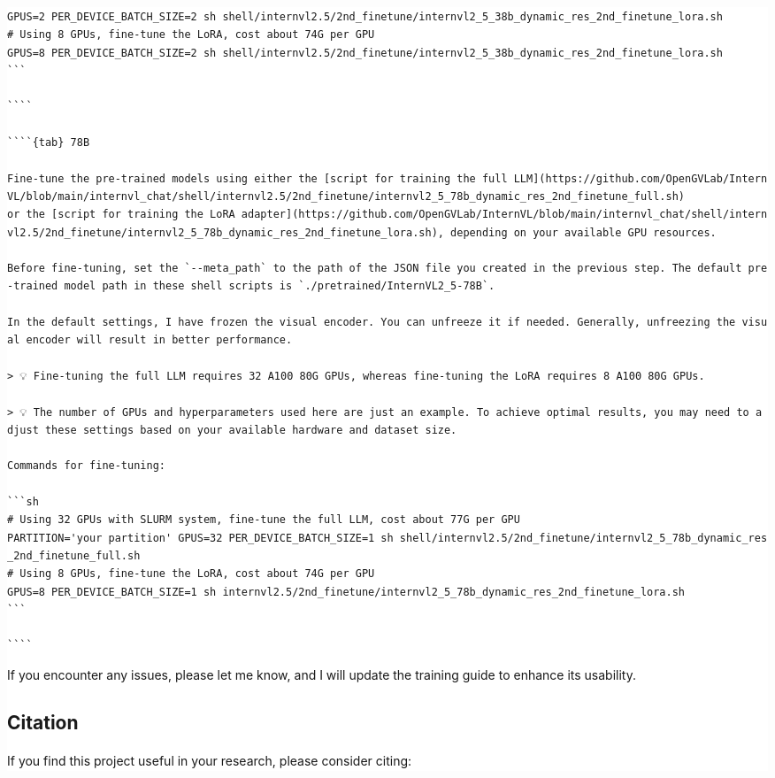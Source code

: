 `````{tabs}
GPUS=2 PER_DEVICE_BATCH_SIZE=2 sh shell/internvl2.5/2nd_finetune/internvl2_5_38b_dynamic_res_2nd_finetune_lora.sh
# Using 8 GPUs, fine-tune the LoRA, cost about 74G per GPU
GPUS=8 PER_DEVICE_BATCH_SIZE=2 sh shell/internvl2.5/2nd_finetune/internvl2_5_38b_dynamic_res_2nd_finetune_lora.sh
```

````

````{tab} 78B

Fine-tune the pre-trained models using either the [script for training the full LLM](https://github.com/OpenGVLab/InternVL/blob/main/internvl_chat/shell/internvl2.5/2nd_finetune/internvl2_5_78b_dynamic_res_2nd_finetune_full.sh)
or the [script for training the LoRA adapter](https://github.com/OpenGVLab/InternVL/blob/main/internvl_chat/shell/internvl2.5/2nd_finetune/internvl2_5_78b_dynamic_res_2nd_finetune_lora.sh), depending on your available GPU resources.

Before fine-tuning, set the `--meta_path` to the path of the JSON file you created in the previous step. The default pre-trained model path in these shell scripts is `./pretrained/InternVL2_5-78B`.

In the default settings, I have frozen the visual encoder. You can unfreeze it if needed. Generally, unfreezing the visual encoder will result in better performance.

> 💡 Fine-tuning the full LLM requires 32 A100 80G GPUs, whereas fine-tuning the LoRA requires 8 A100 80G GPUs.

> 💡 The number of GPUs and hyperparameters used here are just an example. To achieve optimal results, you may need to adjust these settings based on your available hardware and dataset size.

Commands for fine-tuning:

```sh
# Using 32 GPUs with SLURM system, fine-tune the full LLM, cost about 77G per GPU
PARTITION='your partition' GPUS=32 PER_DEVICE_BATCH_SIZE=1 sh shell/internvl2.5/2nd_finetune/internvl2_5_78b_dynamic_res_2nd_finetune_full.sh
# Using 8 GPUs, fine-tune the LoRA, cost about 74G per GPU
GPUS=8 PER_DEVICE_BATCH_SIZE=1 sh internvl2.5/2nd_finetune/internvl2_5_78b_dynamic_res_2nd_finetune_lora.sh
```

````

`````

If you encounter any issues, please let me know, and I will update the training guide to enhance its usability.

## Citation

If you find this project useful in your research, please consider citing:
